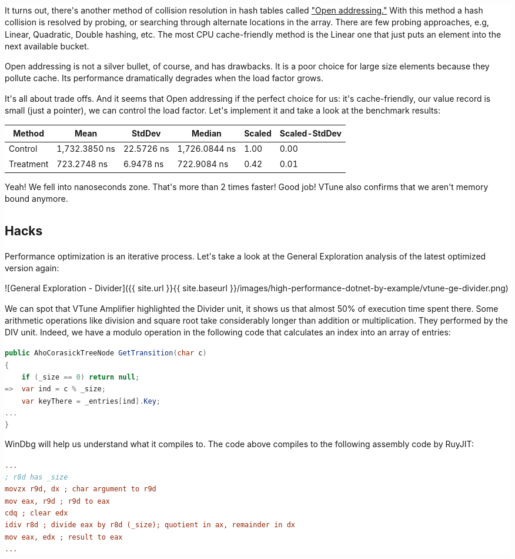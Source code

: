It turns out, there's another method of collision resolution in hash tables called ["Open addressing."](https://en.wikipedia.org/wiki/Open_addressing) With this method a hash collision is resolved by probing, or searching through alternate locations in the array. There are few probing approaches, e.g, Linear, Quadratic, Double hashing, etc. The most CPU cache-friendly method is the Linear one that just puts an element into the next available bucket.

Open addressing is not a silver bullet, of course, and has drawbacks. It is a poor choice for large size elements because they pollute cache. Its performance dramatically degrades when the load factor grows.

It's all about trade offs. And it seems that Open addressing if the perfect choice for us: it's cache-friendly, our value record is small (just a pointer), we can control the load factor. Let's implement it and take a look at the benchmark results:

|    Method |          Mean |     StdDev |        Median | Scaled | Scaled-StdDev |
|---------- |-------------- |----------- |-------------- |------- |-------------- |
|   Control | 1,732.3850 ns | 22.5726 ns | 1,726.0844 ns |   1.00 |          0.00 |
| Treatment |   723.2748 ns |  6.9478 ns |   722.9084 ns |   0.42 |          0.01 |

Yeah! We fell into nanoseconds zone. That's more than 2 times faster! Good job!
VTune also confirms that we aren't memory bound anymore.

## Hacks

Performance optimization is an iterative process. Let's take a look at the General Exploration analysis of the latest optimized version again:

![General Exploration - Divider]({{ site.url }}{{ site.baseurl }}/images/high-performance-dotnet-by-example/vtune-ge-divider.png)

We can spot that VTune Amplifier highlighted the Divider unit, it shows us that almost 50% of execution time spent there. Some arithmetic operations like division and square root take considerably longer than addition or multiplication. They performed by the DIV unit. Indeed, we have a modulo operation in the following code that calculates an index into an array of entries:

```csharp
public AhoCorasickTreeNode GetTransition(char c)
{
    if (_size == 0) return null;
=>  var ind = c % _size;
    var keyThere = _entries[ind].Key;
...
}
```

WinDbg will help us understand what it compiles to. The code above compiles to the following assembly code by RuyJIT:

```ini
...
; r8d has _size
movzx r9d, dx ; char argument to r9d
mov eax, r9d ; r9d to eax
cdq ; clear edx
idiv r8d ; divide eax by r8d (_size); quotient in ax, remainder in dx
mov eax, edx ; result to eax
...
```

